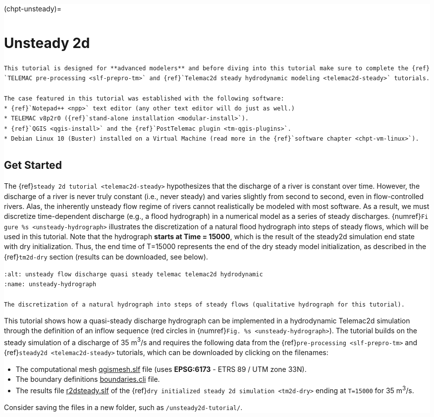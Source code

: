 (chpt-unsteady)=
# Unsteady 2d

```{admonition} Requirements
This tutorial is designed for **advanced modelers** and before diving into this tutorial make sure to complete the {ref}`TELEMAC pre-processing <slf-prepro-tm>` and {ref}`Telemac2d steady hydrodynamic modeling <telemac2d-steady>` tutorials.

The case featured in this tutorial was established with the following software:
* {ref}`Notepad++ <npp>` text editor (any other text editor will do just as well.)
* TELEMAC v8p2r0 ({ref}`stand-alone installation <modular-install>`).
* {ref}`QGIS <qgis-install>` and the {ref}`PostTelemac plugin <tm-qgis-plugins>`.
* Debian Linux 10 (Buster) installed on a Virtual Machine (read more in the {ref}`software chapter <chpt-vm-linux>`).
```

## Get Started

The {ref}`steady 2d tutorial <telemac2d-steady>` hypothesizes that the discharge of a river is constant over time. However, the discharge of a river is never truly constant (i.e., never steady) and varies slightly from second to second, even in flow-controlled rivers. Alas, the inherently unsteady flow regime of rivers cannot realistically be modeled with most software. As a result, we must discretize time-dependent discharge (e.g., a flood hydrograph) in a numerical model as a series of steady discharges. {numref}`Figure %s <unsteady-hydrograph>` illustrates the discretization of a natural flood hydrograph into steps of steady flows, which will be used in this tutorial. Note that the hydrograph **starts at Time = 15000**, which is the result of the steady2d simulation end state with dry initialization. Thus, the end time of T=15000 represents the end of the dry steady model initialization, as described in the {ref}`tm2d-dry` section (results can be downloaded, see below).

```{figure} ../../img/telemac/unsteady-hydrograph.png
:alt: unsteady flow discharge quasi steady telemac telemac2d hydrodynamic
:name: unsteady-hydrograph

The discretization of a natural hydrograph into steps of steady flows (qualitative hydrograph for this tutorial).
```

This tutorial shows how a quasi-steady discharge hydrograph can be implemented in a hydrodynamic Telemac2d simulation through the definition of an inflow sequence (red circles in {numref}`Fig. %s <unsteady-hydrograph>`). The tutorial builds on the steady simulation of a discharge of 35 m$^3$/s and requires the following data from the {ref}`pre-processing <slf-prepro-tm>` and {ref}`steady2d <telemac2d-steady>` tutorials, which can be downloaded by clicking on the filenames:

* The computational mesh [qgismesh.slf](https://github.com/hydro-informatics/telemac/raw/main/bk-slf/qgismesh.slf) file  (uses **EPSG:6173** - ETRS 89 / UTM zone 33N).
* The boundary definitions [boundaries.cli](https://github.com/hydro-informatics/telemac/raw/main/steady2d-tutorial/boundaries.cli) file.
* The results file [r2dsteady.slf](https://github.com/hydro-informatics/telemac/raw/main/unsteady2d-tutorial/r2dsteady.slf) of the {ref}`dry initialized steady 2d simulation <tm2d-dry>` ending at `T=15000` for 35 m$^3$/s.

Consider saving the files in a new folder, such as `/unsteady2d-tutorial/`.
